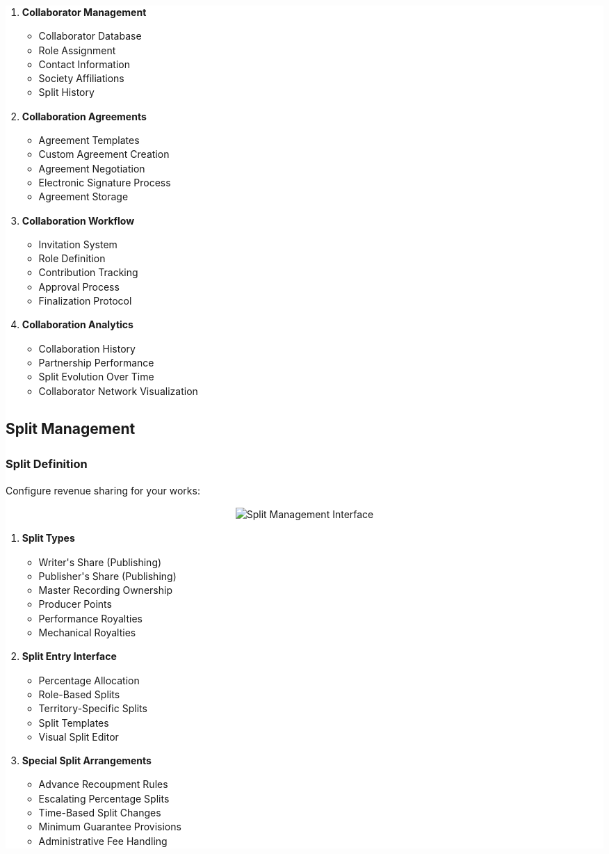 1. **Collaborator Management**
   - Collaborator Database
   - Role Assignment
   - Contact Information
   - Society Affiliations
   - Split History

2. **Collaboration Agreements**
   - Agreement Templates
   - Custom Agreement Creation
   - Agreement Negotiation
   - Electronic Signature Process
   - Agreement Storage

3. **Collaboration Workflow**
   - Invitation System
   - Role Definition
   - Contribution Tracking
   - Approval Process
   - Finalization Protocol

4. **Collaboration Analytics**
   - Collaboration History
   - Partnership Performance
   - Split Evolution Over Time
   - Collaborator Network Visualization

## Split Management

### Split Definition

Configure revenue sharing for your works:

<div align="center">
  <img src="../screenshots/split-management.png" alt="Split Management Interface" width="700"/>
</div>

1. **Split Types**
   - Writer's Share (Publishing)
   - Publisher's Share (Publishing)
   - Master Recording Ownership
   - Producer Points
   - Performance Royalties
   - Mechanical Royalties

2. **Split Entry Interface**
   - Percentage Allocation
   - Role-Based Splits
   - Territory-Specific Splits
   - Split Templates
   - Visual Split Editor

3. **Special Split Arrangements**
   - Advance Recoupment Rules
   - Escalating Percentage Splits
   - Time-Based Split Changes
   - Minimum Guarantee Provisions
   - Administrative Fee Handling
